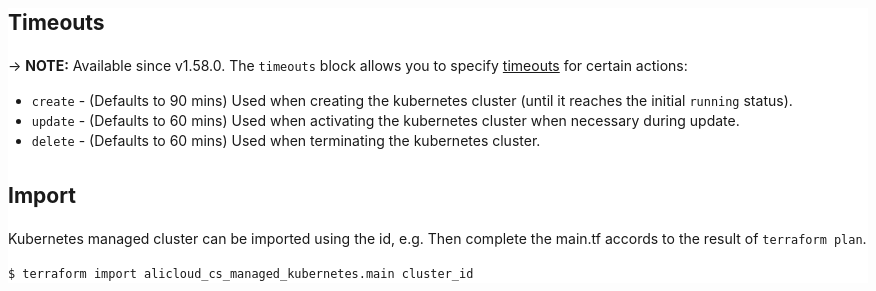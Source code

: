 ## Timeouts

-> **NOTE:** Available since v1.58.0.
The `timeouts` block allows you to specify [timeouts](https://developer.hashicorp.com/terraform/language/resources/syntax#operation-timeouts) for certain actions:

* `create` - (Defaults to 90 mins) Used when creating the kubernetes cluster (until it reaches the initial `running` status).
* `update` - (Defaults to 60 mins) Used when activating the kubernetes cluster when necessary during update.
* `delete` - (Defaults to 60 mins) Used when terminating the kubernetes cluster.

## Import

Kubernetes managed cluster can be imported using the id, e.g. Then complete the main.tf accords to the result of `terraform plan`.

```shell
$ terraform import alicloud_cs_managed_kubernetes.main cluster_id
```
